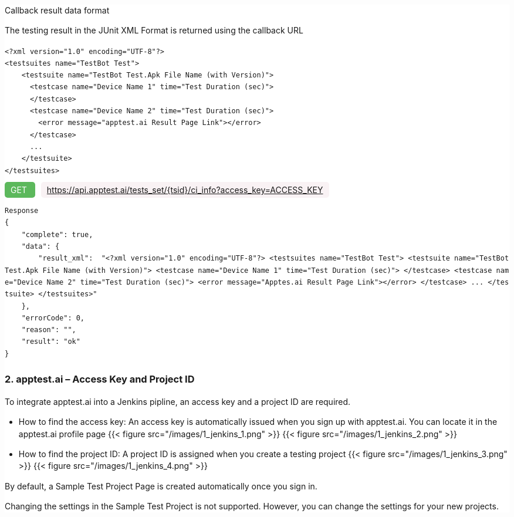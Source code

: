 Callback result data format

The testing result in the JUnit XML Format is returned using the callback URL

```
<?xml version="1.0" encoding="UTF-8"?>
<testsuites name="TestBot Test">
    <testsuite name="TestBot Test.Apk File Name (with Version)">
      <testcase name="Device Name 1" time="Test Duration (sec)">
      </testcase>
      <testcase name="Device Name 2" time="Test Duration (sec)">
        <error message="apptest.ai Result Page Link"></error>
      </testcase>
      ...
    </testsuite>
</testsuites>
```

<span style="background-color: #5cb85c;padding: 5px 10px;border-radius: 5px;color: #fff;margin-right: 10px;"> GET </span> 
<span style="background-color: #f9f2f4;color: #c7254e;padding: 5px 10px;border-radius: 5px;">https://api.apptest.ai/tests_set/{tsid}/ci_info?access_key=ACCESS_KEY</span>
```
Response
{
    "complete": true,
    "data": {
        "result_xml":  "<?xml version="1.0" encoding="UTF-8"?> <testsuites name="TestBot Test"> <testsuite name="TestBot Test.Apk File Name (with Version)"> <testcase name="Device Name 1" time="Test Duration (sec)"> </testcase> <testcase name="Device Name 2" time="Test Duration (sec)"> <error message="Apptes.ai Result Page Link"></error> </testcase> ... </testsuite> </testsuites>"
    },
    "errorCode": 0,
    "reason": "",
    "result": "ok"
}
```



### 2. apptest.ai – Access Key and Project ID

To integrate apptest.ai into a Jenkins pipline, an access key and a project ID are required.

- How to find the access key: An access key is automatically issued when you sign up with apptest.ai. You can locate it in the apptest.ai profile page
{{< figure src="/images/1_jenkins_1.png" >}}
{{< figure src="/images/1_jenkins_2.png" >}}

- How to find the project ID: A project ID is assigned when you create a testing project
{{< figure src="/images/1_jenkins_3.png" >}}
{{< figure src="/images/1_jenkins_4.png" >}}

By default, a Sample Test Project Page is created automatically once you sign in.

Changing the settings in the Sample Test Project is not supported. However, you can change the settings for your new projects.
